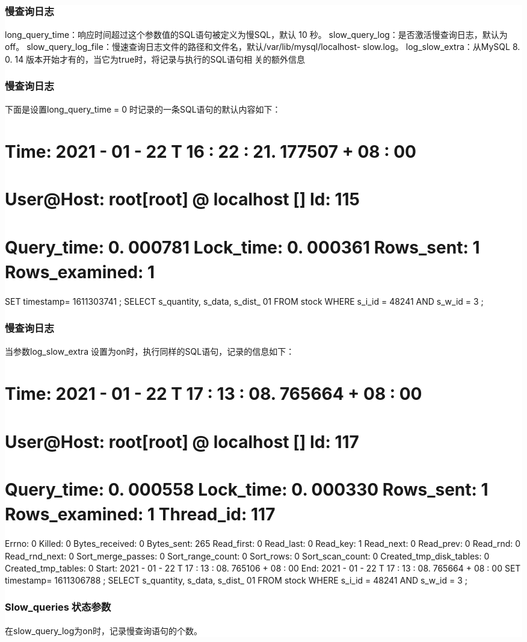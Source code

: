 
### 慢查询日志

long_query_time：响应时间超过这个参数值的SQL语句被定义为慢SQL，默认 10 秒。
slow_query_log：是否激活慢查询日志，默认为off。
slow_query_log_file：慢速查询日志文件的路径和文件名，默认/var/lib/mysql/localhost-
slow.log。
log_slow_extra：从MySQL 8. 0. 14 版本开始才有的，当它为true时，将记录与执行的SQL语句相
关的额外信息


### 慢查询日志

下面是设置long_query_time = 0 时记录的一条SQL语句的默认内容如下：

# Time: 2021 - 01 - 22 T 16 : 22 : 21. 177507 + 08 : 00
# User@Host: root[root] @ localhost [] Id: 115
# Query_time: 0. 000781 Lock_time: 0. 000361 Rows_sent: 1 Rows_examined: 1
SET timestamp= 1611303741 ;
SELECT s_quantity, s_data, s_dist_ 01 FROM stock WHERE s_i_id = 48241 AND s_w_id =
3 ;


### 慢查询日志

当参数log_slow_extra 设置为on时，执行同样的SQL语句，记录的信息如下：
# Time: 2021 - 01 - 22 T 17 : 13 : 08. 765664 + 08 : 00
# User@Host: root[root] @ localhost [] Id: 117
# Query_time: 0. 000558 Lock_time: 0. 000330 Rows_sent: 1 Rows_examined: 1 Thread_id: 117
Errno: 0 Killed: 0 Bytes_received: 0 Bytes_sent: 265 Read_first: 0 Read_last: 0 Read_key: 1
Read_next: 0 Read_prev: 0 Read_rnd: 0 Read_rnd_next: 0 Sort_merge_passes: 0
Sort_range_count: 0 Sort_rows: 0 Sort_scan_count: 0 Created_tmp_disk_tables: 0
Created_tmp_tables: 0 Start: 2021 - 01 - 22 T 17 : 13 : 08. 765106 + 08 : 00 End: 2021 - 01 -
22 T 17 : 13 : 08. 765664 + 08 : 00
SET timestamp= 1611306788 ;
SELECT s_quantity, s_data, s_dist_ 01 FROM stock WHERE s_i_id = 48241 AND s_w_id = 3 ;


### Slow_queries 状态参数

在slow_query_log为on时，记录慢查询语句的个数。
